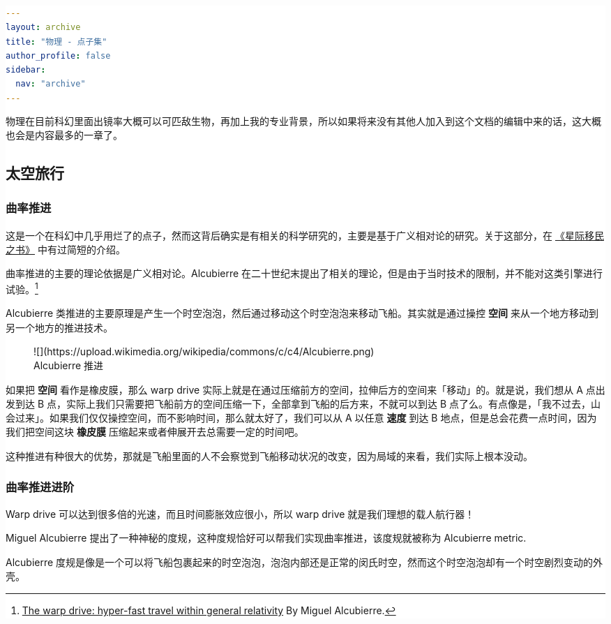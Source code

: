 ```yaml
---
layout: archive
title: "物理 - 点子集"
author_profile: false
sidebar:
  nav: "archive"
---
```





物理在目前科幻里面出镜率大概可以可匹敌生物，再加上我的专业背景，所以如果将来没有其他人加入到这个文档的编辑中来的话，这大概也会是内容最多的一章了。


## 太空旅行




### 曲率推进


这是一个在科幻中几乎用烂了的点子，然而这背后确实是有相关的科学研究的，主要是基于广义相对论的研究。关于这部分，在 [《星际移民之书》](http://interimm.org/InterImmBook/tech/propulsion.html) 中有过简短的介绍。

曲率推进的主要的理论依据是广义相对论。Alcubierre 在二十世纪末提出了相关的理论，但是由于当时技术的限制，并不能对这类引擎进行试验。[^1]

Alcubierre 类推进的主要原理是产生一个时空泡泡，然后通过移动这个时空泡泡来移动飞船。其实就是通过操控 **空间** 来从一个地方移动到另一个地方的推进技术。


<figure markdown="1">
![](https://upload.wikimedia.org/wikipedia/commons/c/c4/Alcubierre.png)
<figcaption>
Alcubierre 推进
</figcaption>
</figure>



如果把 **空间** 看作是橡皮膜，那么 warp drive 实际上就是在通过压缩前方的空间，拉伸后方的空间来「移动」的。就是说，我们想从 A 点出发到达 B 点，实际上我们只需要把飞船前方的空间压缩一下，全部拿到飞船的后方来，不就可以到达 B 点了么。有点像是，「我不过去，山会过来」。如果我们仅仅操控空间，而不影响时间，那么就太好了，我们可以从 A 以任意 **速度** 到达 B 地点，但是总会花费一点时间，因为我们把空间这块 **橡皮膜** 压缩起来或者伸展开去总需要一定的时间吧。

这种推进有种很大的优势，那就是飞船里面的人不会察觉到飞船移动状况的改变，因为局域的来看，我们实际上根本没动。




[^1]: [The warp drive: hyper-fast travel within general relativity](http://arxiv.org/abs/gr-qc/0009013>) By Miguel Alcubierre.


<div class="notes--extra" markdown="1">

### 曲率推进进阶


Warp drive 可以达到很多倍的光速，而且时间膨胀效应很小，所以 warp drive 就是我们理想的载人航行器！

Miguel Alcubierre 提出了一种神秘的度规，这种度规恰好可以帮我们实现曲率推进，该度规就被称为 Alcubierre metric.

Alcubierre 度规是像是一个可以将飞船包裹起来的时空泡泡，泡泡内部还是正常的闵氏时空，然而这个时空泡泡却有一个时空剧烈变动的外壳。


[^2]: [The quantum inequalities do not forbid spacetime shortcuts](http://arxiv.org/abs/gr-qc/0207057) By S. Krasnikov.
[^3]: [Physical principles of advanced space propulsion based on Heins' field theory](http://www.hpcc-space.com/publications/documents/PrinciplesOfAdvancedSpacePropulsionAIAA-paper-2002-4094.pdf)
[^4]: 恒星的核心塌缩（core collapse）过程，即恒星核心塌缩的过程。稳定的恒星是引力与向外的压强平衡的结果，倘若恒星引力越来越大，从而用来平衡引力的压强不再足以支撑整个恒星，恒星就会塌缩，直到产生新压强形成新的平衡，或者形成黑洞。超新星根据有没有氢谱线分类两大类，其中第一类中 b 型和 c 型（Ib 型和 Ic 型）被认为是核塌缩形成的。
[^5]: [The highest redshift gamma-ray bursts](http://arxiv.org/abs/1307.6156), Tanvir, N.R. arXiv:1307.6156 [astro-ph.CO]
[^6]: 红移物体的光谱往红端移动，在宇宙学中红移是表示推行速度的一个量，根据宇宙学模型可以根据红移计算目标距离我们的距离，也可以计算目标距离宇宙诞生之初的时间。第一批恒星形成与红移 20，而第一批星系形成于红移 6.58。
[^7]: 注意宇宙现在的年龄为 137 亿年，而我们的太阳也仅仅 46 亿年的年龄。
[^8]: 这是一篇很有趣的论文，因为除了证明这些，论文中还提到了宇宙早期的生命可能通过 panspermia 转移到了其他的新的形式中。
[^9]: arXiv:1312.0613 [astro-ph.CO]
[^9]: http://www.i4is.org/the-interstellar-index-archive